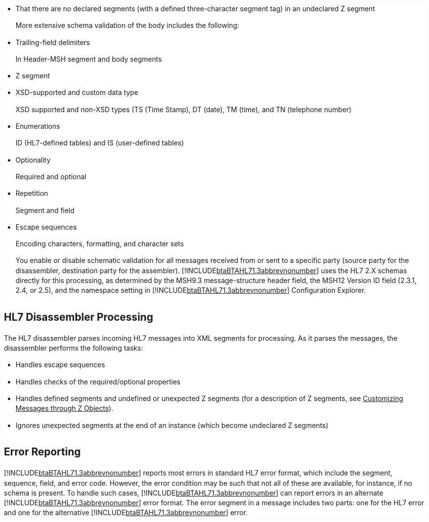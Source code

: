 - That there are no declared segments (with a defined three-character segment tag) in an undeclared Z segment  
  
  More extensive schema validation of the body includes the following:  
  
- Trailing-field delimiters  
  
   In Header-MSH segment and body segments  
  
- Z segment  
  
- XSD-supported and custom data type  
  
   XSD supported and non-XSD types (TS (Time Stamp), DT (date), TM (time), and TN (telephone number)  
  
- Enumerations  
  
   ID (HL7-defined tables) and IS (user-defined tables)  
  
- Optionality  
  
   Required and optional  
  
- Repetition  
  
   Segment and field  
  
- Escape sequences  
  
   Encoding characters, formatting, and character sets  
  
  You enable or disable schematic validation for all messages received from or sent to a specific party (source party for the disassembler, destination party for the assembler). [!INCLUDE[btaBTAHL71.3abbrevnonumber](../../includes/btabtahl71-3abbrevnonumber-md.md)] uses the HL7 2.X schemas directly for this processing, as determined by the MSH9.3 message-structure header field, the MSH12 Version ID field (2.3.1, 2.4, or 2.5), and the namespace setting in [!INCLUDE[btaBTAHL71.3abbrevnonumber](../../includes/btabtahl71-3abbrevnonumber-md.md)] Configuration Explorer.  
  
## HL7 Disassembler Processing  
 The HL7 disassembler parses incoming HL7 messages into XML segments for processing. As it parses the messages, the disassembler performs the following tasks:  
  
-   Handles escape sequences  
  
-   Handles checks of the required/optional properties  
  
-   Handles defined segments and undefined or unexpected Z segments (for a description of Z segments, see [Customizing Messages through Z Objects](../../adapters-and-accelerators/accelerator-hl7/customizing-messages-through-z-objects.md)).  
  
-   Ignores unexpected segments at the end of an instance (which become undeclared Z segments)  
  
## Error Reporting  
 [!INCLUDE[btaBTAHL71.3abbrevnonumber](../../includes/btabtahl71-3abbrevnonumber-md.md)] reports most errors in standard HL7 error format, which include the segment, sequence, field, and error code. However, the error condition may be such that not all of these are available, for instance, if no schema is present. To handle such cases, [!INCLUDE[btaBTAHL71.3abbrevnonumber](../../includes/btabtahl71-3abbrevnonumber-md.md)] can report errors in an alternate [!INCLUDE[btaBTAHL71.3abbrevnonumber](../../includes/btabtahl71-3abbrevnonumber-md.md)] error format. The error segment in a message includes two parts: one for the HL7 error and one for the alternative [!INCLUDE[btaBTAHL71.3abbrevnonumber](../../includes/btabtahl71-3abbrevnonumber-md.md)] error.  
  